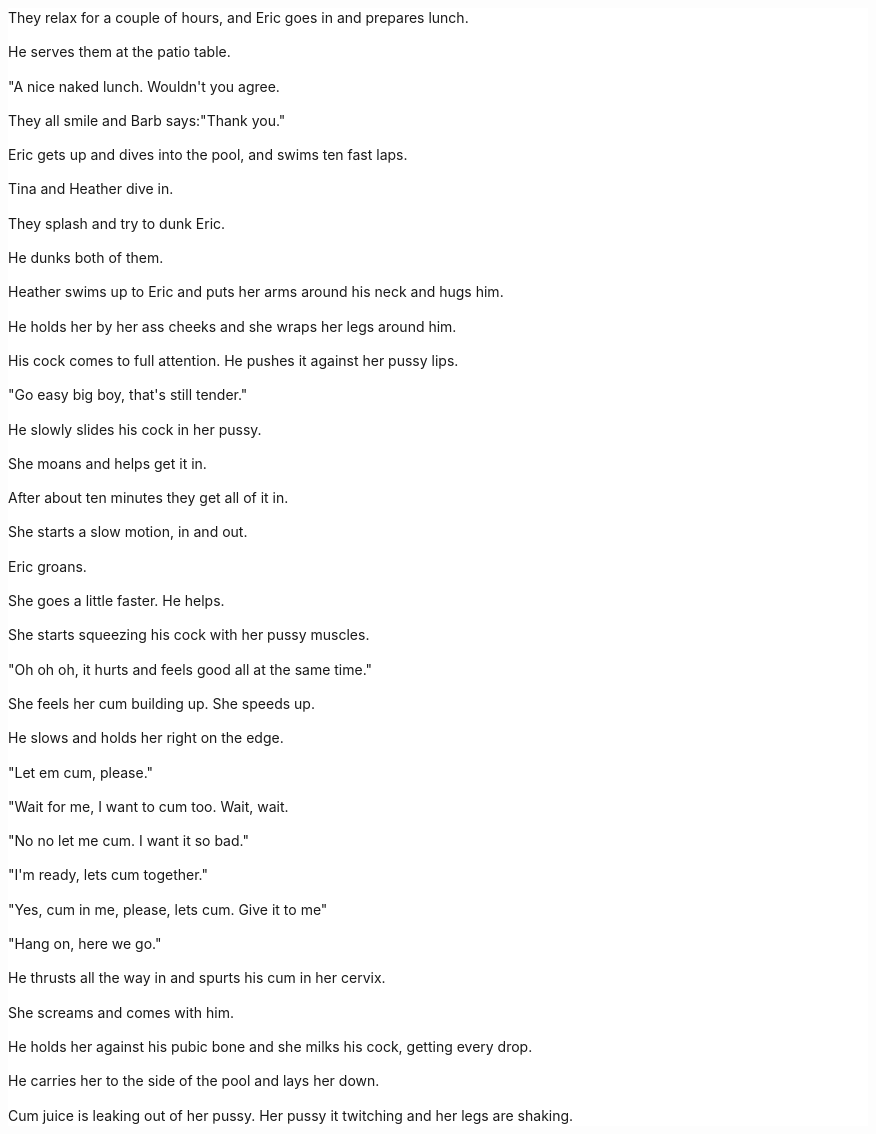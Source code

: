 They relax for a couple of hours, and Eric goes in and prepares lunch. 

He serves them at the patio table. 

"A nice naked lunch. Wouldn't you agree. 

They all smile and Barb says:"Thank you." 

Eric gets up and dives into the pool, and swims ten fast laps. 

Tina and Heather dive in. 

They splash and try to dunk Eric. 

He dunks both of them. 

Heather swims up to Eric and puts her arms around his neck and hugs him. 

He holds her by her ass cheeks and she wraps her legs around him. 

His cock comes to full attention. He pushes it against her pussy lips. 

"Go easy big boy, that's still tender." 

He slowly slides his cock in her pussy. 

She moans and helps get it in. 

After about ten minutes they get all of it in. 

She starts a slow motion, in and out. 

Eric groans. 

She goes a little faster. He helps. 

She starts squeezing his cock with her pussy muscles. 

"Oh oh oh, it hurts and feels good all at the same time." 

She feels her cum building up. She speeds up. 

He slows and holds her right on the edge. 

"Let em cum, please." 

"Wait for me, I want to cum too. Wait, wait. 

"No no let me cum. I want it so bad." 

"I'm ready, lets cum together." 

"Yes, cum in me, please, lets cum. Give it to me" 

"Hang on, here we go." 

He thrusts all the way in and spurts his cum in her cervix. 

She screams and comes with him. 

He holds her against his pubic bone and she milks his cock, getting every drop. 

He carries her to the side of the pool and lays her down. 

Cum juice is leaking out of her pussy. Her pussy it twitching and her legs are shaking. 
